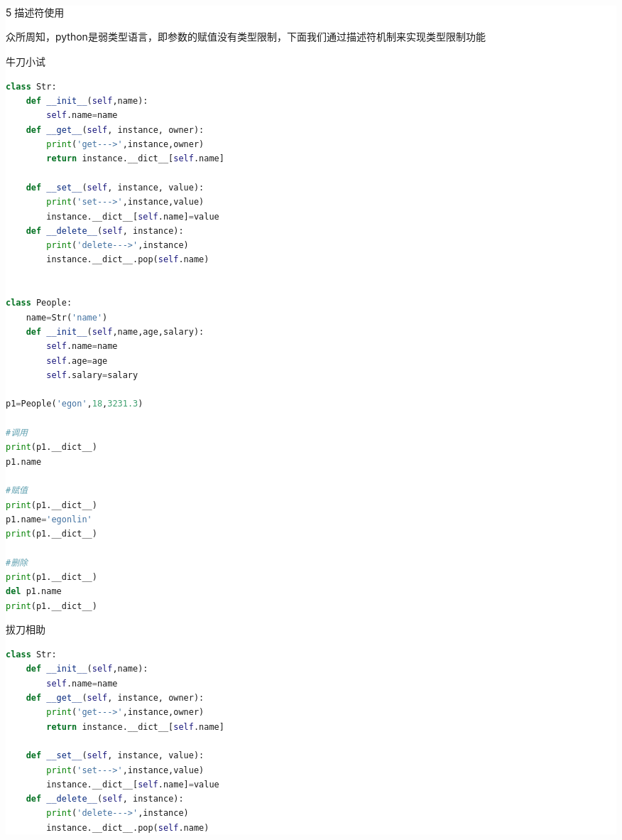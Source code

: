   

5 描述符使用

众所周知，python是弱类型语言，即参数的赋值没有类型限制，下面我们通过描述符机制来实现类型限制功能

牛刀小试

```python
class Str:
    def __init__(self,name):
        self.name=name
    def __get__(self, instance, owner):
        print('get--->',instance,owner)
        return instance.__dict__[self.name]

    def __set__(self, instance, value):
        print('set--->',instance,value)
        instance.__dict__[self.name]=value
    def __delete__(self, instance):
        print('delete--->',instance)
        instance.__dict__.pop(self.name)


class People:
    name=Str('name')
    def __init__(self,name,age,salary):
        self.name=name
        self.age=age
        self.salary=salary

p1=People('egon',18,3231.3)

#调用
print(p1.__dict__)
p1.name

#赋值
print(p1.__dict__)
p1.name='egonlin'
print(p1.__dict__)

#删除
print(p1.__dict__)
del p1.name
print(p1.__dict__)


```



拔刀相助

```python
class Str:
    def __init__(self,name):
        self.name=name
    def __get__(self, instance, owner):
        print('get--->',instance,owner)
        return instance.__dict__[self.name]

    def __set__(self, instance, value):
        print('set--->',instance,value)
        instance.__dict__[self.name]=value
    def __delete__(self, instance):
        print('delete--->',instance)
        instance.__dict__.pop(self.name)
```